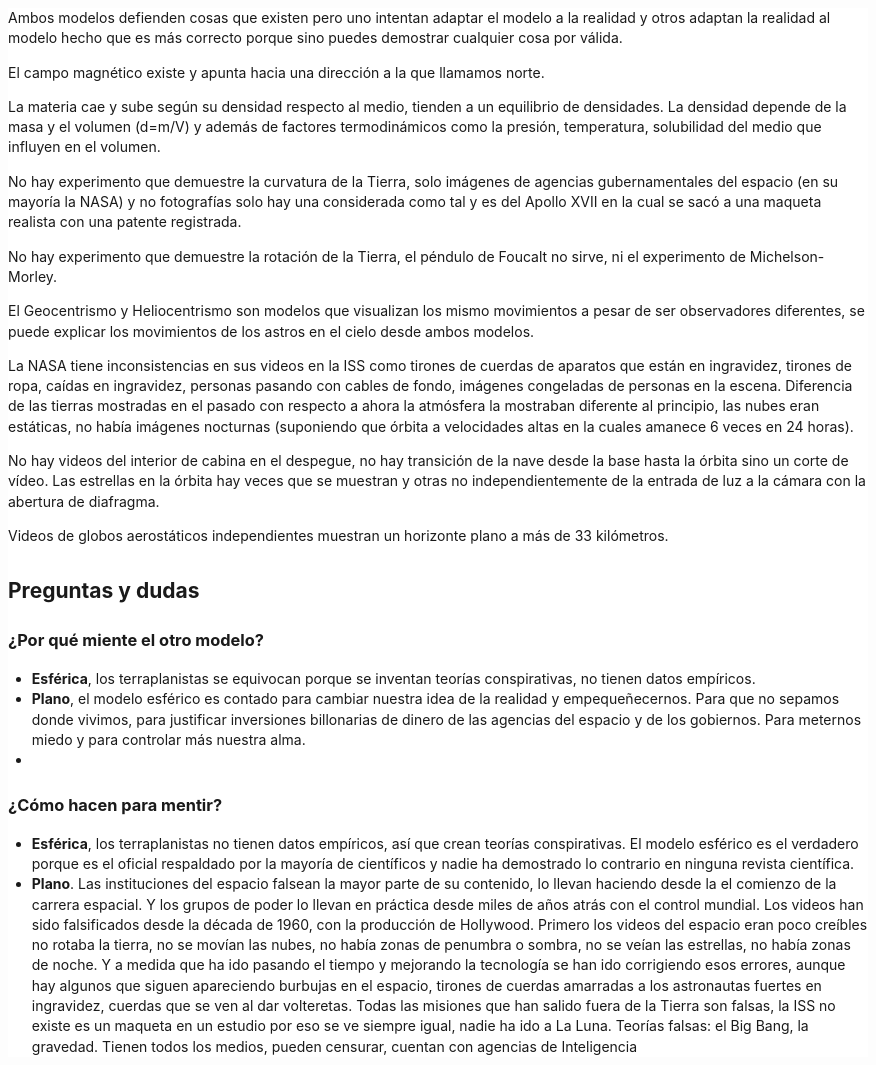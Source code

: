 Ambos modelos defienden cosas que existen pero uno intentan adaptar el modelo a la realidad y otros adaptan la realidad al modelo hecho que es más correcto porque sino puedes demostrar cualquier cosa por válida.

El campo magnético existe y apunta hacia una dirección a la que llamamos norte.

La materia cae y sube según su densidad respecto al medio, tienden a un equilibrio de densidades. La densidad depende de la masa y el volumen (d=m/V) y además de factores termodinámicos como la presión, temperatura, solubilidad del medio que influyen en el volumen.

No hay experimento que demuestre la curvatura de la Tierra, solo imágenes de agencias gubernamentales del espacio (en su mayoría la NASA) y no fotografías solo hay una considerada como tal y es del Apollo XVII en la cual se sacó a una maqueta realista con una patente registrada. 

No hay experimento que demuestre la rotación de la Tierra, el péndulo de Foucalt no sirve, ni el experimento de Michelson-Morley.

El Geocentrismo y Heliocentrismo son modelos que visualizan los mismo movimientos a pesar de ser observadores diferentes, se puede explicar los movimientos de los astros en el cielo desde ambos modelos.

La NASA tiene inconsistencias en sus videos en la ISS como tirones de cuerdas de aparatos que están en ingravidez, tirones de ropa, caídas en ingravidez, personas pasando con cables de fondo, imágenes congeladas de personas en la escena. Diferencia de las tierras mostradas en el pasado con respecto a ahora la atmósfera la mostraban diferente al principio, las nubes eran estáticas, no había imágenes nocturnas (suponiendo que órbita a velocidades altas en la cuales amanece 6 veces en 24 horas).

No hay videos del interior de cabina en el despegue, no hay transición de la nave desde la base hasta la órbita sino un corte de vídeo. Las estrellas en la órbita hay veces que se muestran y otras no independientemente de la entrada de luz a la cámara con la abertura de diafragma.

Videos de globos aerostáticos independientes muestran un horizonte plano a más de 33 kilómetros.

## Preguntas y dudas

### ¿Por qué miente el otro modelo?
* **Esférica**, los terraplanistas se equivocan porque se inventan teorías conspirativas, no tienen datos empíricos.
* **Plano**, el modelo esférico es contado para cambiar nuestra idea de la realidad y empequeñecernos. Para que no sepamos donde vivimos, para justificar inversiones billonarias de dinero de las agencias del espacio y de los gobiernos. Para meternos miedo y para controlar más nuestra alma.
* 
### ¿Cómo hacen para mentir?
* **Esférica**, los terraplanistas no tienen datos empíricos, así que crean teorías conspirativas. El modelo esférico es el verdadero porque es el oficial respaldado por la mayoría de científicos y nadie ha demostrado lo contrario en ninguna revista científica.
* **Plano**. Las instituciones del espacio falsean la mayor parte de su contenido, lo llevan haciendo desde la el comienzo de la carrera espacial. Y los grupos de poder lo llevan en práctica desde miles de años atrás con el control mundial. Los videos han sido falsificados desde la década de 1960, con la producción de Hollywood. Primero los videos del espacio eran poco creíbles no rotaba la tierra, no se movían las nubes, no había zonas de penumbra o sombra, no se veían las estrellas, no había zonas de noche. Y a medida que ha ido pasando el tiempo y mejorando la tecnología se han ido corrigiendo esos errores, aunque hay algunos que siguen apareciendo burbujas en el espacio, tirones de cuerdas amarradas a los astronautas fuertes en ingravidez, cuerdas que se ven al dar volteretas.
  Todas las misiones que han salido fuera de la Tierra son falsas, la ISS no existe es un maqueta en un estudio por eso se ve siempre igual, nadie ha ido a La Luna.
  Teorías falsas: el Big Bang, la gravedad.
  Tienen todos los medios, pueden censurar, cuentan con agencias de Inteligencia
